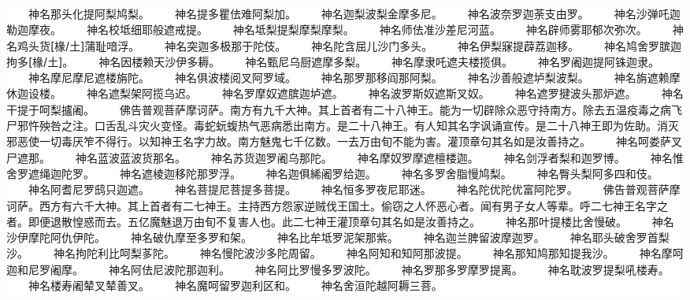 　　神名那头化提阿梨鸠梨。
　　神名提多瞿佉难阿梨加。
　　神名迦梨波梨金摩多尼。
　　神名波奈罗迦荼支由罗。
　　神名沙弹吒迦勒迦摩夜。
　　神名校坻细耶般遮戒提。
　　神名坻梨提梨摩梨摩梨。
　　神名师佉准沙差尼河蓝。
　　神名辟师雾耶郁次弥次。
　　神名鸡头货[椽/土]蒲耻喑浮。
　　神名突迦多极那于陀伎。
　　神名陀含屈儿沙门多头。
　　神名伊梨寐提薜荔迦移。
　　神名鸠舍罗膑迦拘多[椽/土]。
　　神名因楼赖天沙伊多耨。
　　神名甄尼乌厨遮摩多梨。
　　神名摩隶吒遮夫楼揽俱。
　　神名罗阇迦提阿铢迦隶。
　　神名摩尼摩尼遮楼旃陀。
　　神名俱波楼阅叉阿罗域。
　　神名那罗那移阎那阿梨。
　　神名沙善般遮垆梨波梨。
　　神名旃遮赖摩休迦设楼。
　　神名遮梨架阿揽乌迟。
　　神名罗摩奴遮膑迦垆遮。
　　神名波罗斯奴遮斯叉奴。
　　神名遮罗揵波头那炉遮。
　　神名干提于呵梨攎阇。
　　佛告普观菩萨摩诃萨。南方有九千大神。其上首者有二十八神王。能为一切辟除众恶守持南方。除去五温疫毒之病飞尸邪忤殃咎之注。口舌乱斗灾火变怪。毒蛇蚖蝮热气恶病悉出南方。是二十八神王。有人知其名字讽诵宣传。是二十八神王即为佐助。消灭邪恶使一切毒厌笮不得行。以知神王名字力故。南方魅鬼七千亿数。一去万由旬不能为害。灌顶章句其名如是汝善持之。
　　神名呵娄萨叉尸遮那。
　　神名蓝波蓝波货那名。
　　神名苏货迦罗阇乌那陀。
　　神名摩奴罗摩遮檀楼迦。
　　神名剑浮者梨和迦罗博。
　　神名惟舍罗遮绳迦陀罗。
　　神名遮棱迦移陀那罗浮。
　　神名迦俱絺阇罗给迦。
　　神名多罗舍脂慢鸠梨。
　　神名臀头梨阿多四和伎。
　　神名阿耆尼罗鸱只迦遮。
　　神名菩提尼菩提多菩提。
　　神名恒多罗夜尼耶迷。
　　神名陀优陀优富阿陀罗。
　　佛告普观菩萨摩诃萨。西方有六千大神。其上首者有二七神王。主持西方怨家逆贼伐王国土。偷窃之人怀恶心者。闻有男子女人等辈。呼二七神王名字之者。即便退散惶惑而去。五亿魔魅退万由旬不复害人也。此二七神王灌顶章句其名如是汝善持之。
　　神名那叶提楼比舍慢破。
　　神名沙伊摩陀阿仇伊陀。
　　神名破仇摩至多罗和架。
　　神名比牟坻罗泥架那紫。
　　神名迦兰脾留波摩迦罗。
　　神名耶头破舍罗首梨沙。
　　神名拘陀利比呵梨茤陀。
　　神名慢陀波沙多陀周留。
　　神名阿知和知阿那波提。
　　神名那知鸠那知提我沙。
　　神名摩呵迦和尼罗阇摩。
　　神名阿佉尼波陀那迦利。
　　神名阿比罗慢多罗波陀。
　　神名罗那多罗摩罗提离。
　　神名耽波罗提梨吼楼寿。
　　神名楼寿阇辇叉辇善叉。
　　神名魔呵留罗迦利区和。
　　神名舍洹陀越阿耨三菩。